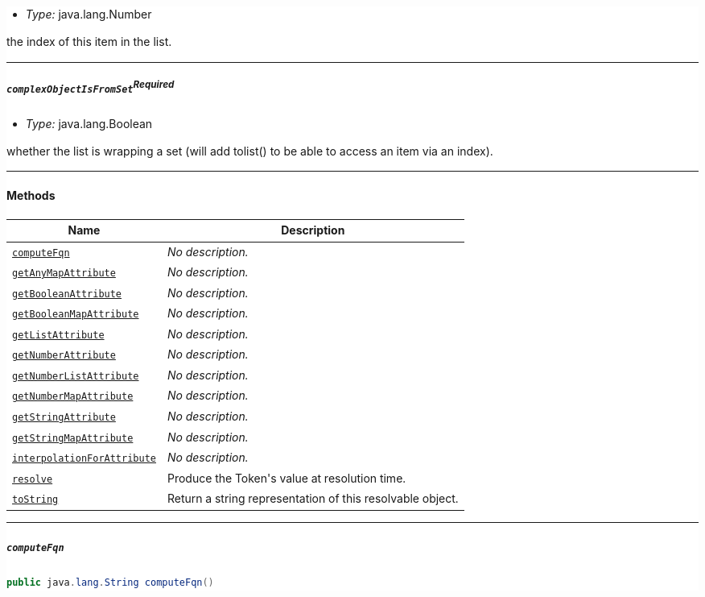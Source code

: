 - *Type:* java.lang.Number

the index of this item in the list.

---

##### `complexObjectIsFromSet`<sup>Required</sup> <a name="complexObjectIsFromSet" id="@cdktf/provider-mongodbatlas.dataMongodbatlasDataLakePipelines.DataMongodbatlasDataLakePipelinesResultsOutputReference.Initializer.parameter.complexObjectIsFromSet"></a>

- *Type:* java.lang.Boolean

whether the list is wrapping a set (will add tolist() to be able to access an item via an index).

---

#### Methods <a name="Methods" id="Methods"></a>

| **Name** | **Description** |
| --- | --- |
| <code><a href="#@cdktf/provider-mongodbatlas.dataMongodbatlasDataLakePipelines.DataMongodbatlasDataLakePipelinesResultsOutputReference.computeFqn">computeFqn</a></code> | *No description.* |
| <code><a href="#@cdktf/provider-mongodbatlas.dataMongodbatlasDataLakePipelines.DataMongodbatlasDataLakePipelinesResultsOutputReference.getAnyMapAttribute">getAnyMapAttribute</a></code> | *No description.* |
| <code><a href="#@cdktf/provider-mongodbatlas.dataMongodbatlasDataLakePipelines.DataMongodbatlasDataLakePipelinesResultsOutputReference.getBooleanAttribute">getBooleanAttribute</a></code> | *No description.* |
| <code><a href="#@cdktf/provider-mongodbatlas.dataMongodbatlasDataLakePipelines.DataMongodbatlasDataLakePipelinesResultsOutputReference.getBooleanMapAttribute">getBooleanMapAttribute</a></code> | *No description.* |
| <code><a href="#@cdktf/provider-mongodbatlas.dataMongodbatlasDataLakePipelines.DataMongodbatlasDataLakePipelinesResultsOutputReference.getListAttribute">getListAttribute</a></code> | *No description.* |
| <code><a href="#@cdktf/provider-mongodbatlas.dataMongodbatlasDataLakePipelines.DataMongodbatlasDataLakePipelinesResultsOutputReference.getNumberAttribute">getNumberAttribute</a></code> | *No description.* |
| <code><a href="#@cdktf/provider-mongodbatlas.dataMongodbatlasDataLakePipelines.DataMongodbatlasDataLakePipelinesResultsOutputReference.getNumberListAttribute">getNumberListAttribute</a></code> | *No description.* |
| <code><a href="#@cdktf/provider-mongodbatlas.dataMongodbatlasDataLakePipelines.DataMongodbatlasDataLakePipelinesResultsOutputReference.getNumberMapAttribute">getNumberMapAttribute</a></code> | *No description.* |
| <code><a href="#@cdktf/provider-mongodbatlas.dataMongodbatlasDataLakePipelines.DataMongodbatlasDataLakePipelinesResultsOutputReference.getStringAttribute">getStringAttribute</a></code> | *No description.* |
| <code><a href="#@cdktf/provider-mongodbatlas.dataMongodbatlasDataLakePipelines.DataMongodbatlasDataLakePipelinesResultsOutputReference.getStringMapAttribute">getStringMapAttribute</a></code> | *No description.* |
| <code><a href="#@cdktf/provider-mongodbatlas.dataMongodbatlasDataLakePipelines.DataMongodbatlasDataLakePipelinesResultsOutputReference.interpolationForAttribute">interpolationForAttribute</a></code> | *No description.* |
| <code><a href="#@cdktf/provider-mongodbatlas.dataMongodbatlasDataLakePipelines.DataMongodbatlasDataLakePipelinesResultsOutputReference.resolve">resolve</a></code> | Produce the Token's value at resolution time. |
| <code><a href="#@cdktf/provider-mongodbatlas.dataMongodbatlasDataLakePipelines.DataMongodbatlasDataLakePipelinesResultsOutputReference.toString">toString</a></code> | Return a string representation of this resolvable object. |

---

##### `computeFqn` <a name="computeFqn" id="@cdktf/provider-mongodbatlas.dataMongodbatlasDataLakePipelines.DataMongodbatlasDataLakePipelinesResultsOutputReference.computeFqn"></a>

```java
public java.lang.String computeFqn()
```

